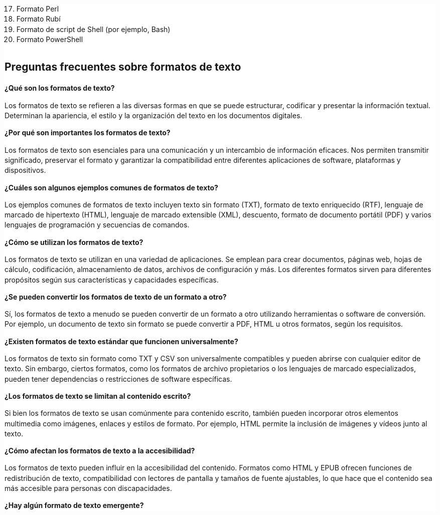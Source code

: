 17. Formato Perl
18. Formato Rubí
19. Formato de script de Shell (por ejemplo, Bash)
20. Formato PowerShell

## Preguntas frecuentes sobre formatos de texto

**¿Qué son los formatos de texto?**

Los formatos de texto se refieren a las diversas formas en que se puede estructurar, codificar y presentar la información textual. Determinan la apariencia, el estilo y la organización del texto en los documentos digitales.

**¿Por qué son importantes los formatos de texto?**

Los formatos de texto son esenciales para una comunicación y un intercambio de información eficaces. Nos permiten transmitir significado, preservar el formato y garantizar la compatibilidad entre diferentes aplicaciones de software, plataformas y dispositivos.

**¿Cuáles son algunos ejemplos comunes de formatos de texto?**

Los ejemplos comunes de formatos de texto incluyen texto sin formato (TXT), formato de texto enriquecido (RTF), lenguaje de marcado de hipertexto (HTML), lenguaje de marcado extensible (XML), descuento, formato de documento portátil (PDF) y varios lenguajes de programación y secuencias de comandos.

**¿Cómo se utilizan los formatos de texto?**

Los formatos de texto se utilizan en una variedad de aplicaciones. Se emplean para crear documentos, páginas web, hojas de cálculo, codificación, almacenamiento de datos, archivos de configuración y más. Los diferentes formatos sirven para diferentes propósitos según sus características y capacidades específicas.

**¿Se pueden convertir los formatos de texto de un formato a otro?**

Sí, los formatos de texto a menudo se pueden convertir de un formato a otro utilizando herramientas o software de conversión. Por ejemplo, un documento de texto sin formato se puede convertir a PDF, HTML u otros formatos, según los requisitos.

**¿Existen formatos de texto estándar que funcionen universalmente?**

Los formatos de texto sin formato como TXT y CSV son universalmente compatibles y pueden abrirse con cualquier editor de texto. Sin embargo, ciertos formatos, como los formatos de archivo propietarios o los lenguajes de marcado especializados, pueden tener dependencias o restricciones de software específicas.

**¿Los formatos de texto se limitan al contenido escrito?**

Si bien los formatos de texto se usan comúnmente para contenido escrito, también pueden incorporar otros elementos multimedia como imágenes, enlaces y estilos de formato. Por ejemplo, HTML permite la inclusión de imágenes y vídeos junto al texto.

**¿Cómo afectan los formatos de texto a la accesibilidad?**

Los formatos de texto pueden influir en la accesibilidad del contenido. Formatos como HTML y EPUB ofrecen funciones de redistribución de texto, compatibilidad con lectores de pantalla y tamaños de fuente ajustables, lo que hace que el contenido sea más accesible para personas con discapacidades.

**¿Hay algún formato de texto emergente?**
